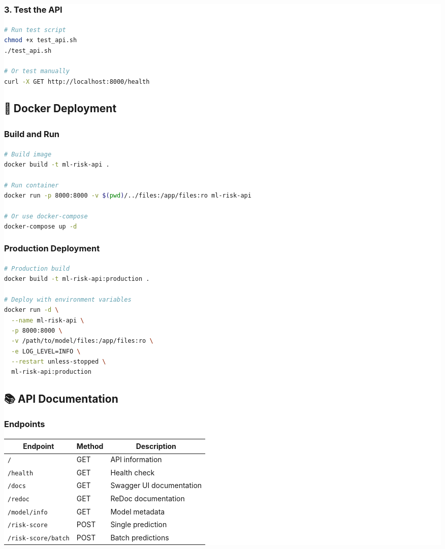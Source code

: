 ### 3. Test the API

```bash
# Run test script
chmod +x test_api.sh
./test_api.sh

# Or test manually
curl -X GET http://localhost:8000/health
```

## 🐳 Docker Deployment

### Build and Run

```bash
# Build image
docker build -t ml-risk-api .

# Run container
docker run -p 8000:8000 -v $(pwd)/../files:/app/files:ro ml-risk-api

# Or use docker-compose
docker-compose up -d
```

### Production Deployment

```bash
# Production build
docker build -t ml-risk-api:production .

# Deploy with environment variables
docker run -d \
  --name ml-risk-api \
  -p 8000:8000 \
  -v /path/to/model/files:/app/files:ro \
  -e LOG_LEVEL=INFO \
  --restart unless-stopped \
  ml-risk-api:production
```

## 📚 API Documentation

### Endpoints

| Endpoint | Method | Description |
|----------|--------|-------------|
| `/` | GET | API information |
| `/health` | GET | Health check |
| `/docs` | GET | Swagger UI documentation |
| `/redoc` | GET | ReDoc documentation |
| `/model/info` | GET | Model metadata |
| `/risk-score` | POST | Single prediction |
| `/risk-score/batch` | POST | Batch predictions |
